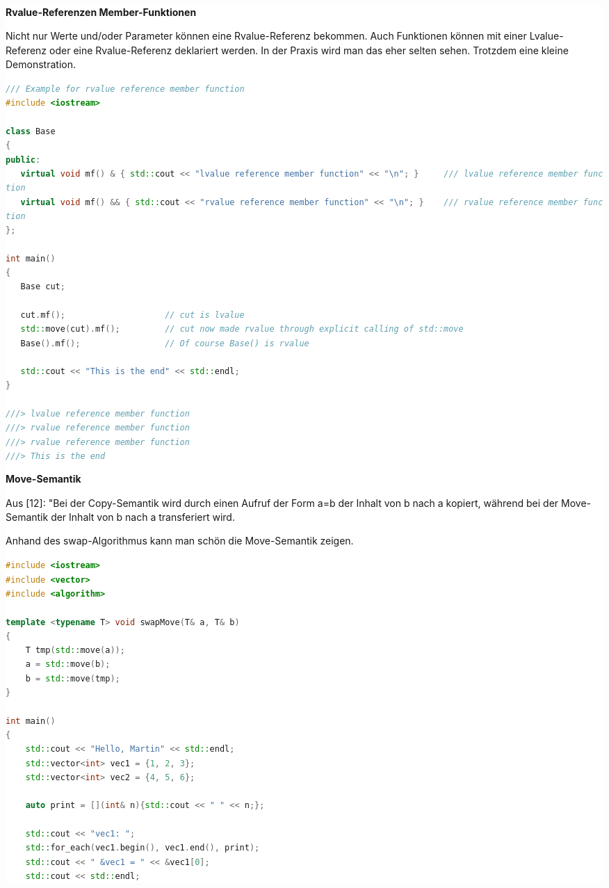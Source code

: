 **Rvalue-Referenzen Member-Funktionen**

Nicht nur Werte und/oder Parameter können eine Rvalue-Referenz bekommen. Auch Funktionen können mit einer Lvalue-Referenz oder eine Rvalue-Referenz deklariert werden. In der Praxis wird man das eher selten sehen. Trotzdem eine kleine Demonstration.

```c++
/// Example for rvalue reference member function
#include <iostream>

class Base
{
public:
   virtual void mf() & { std::cout << "lvalue reference member function" << "\n"; }     /// lvalue reference member function
   virtual void mf() && { std::cout << "rvalue reference member function" << "\n"; }    /// rvalue reference member function
};

int main()
{
   Base cut;
 
   cut.mf();					// cut is lvalue 
   std::move(cut).mf();			// cut now made rvalue through explicit calling of std::move
   Base().mf();					// Of course Base() is rvalue
    
   std::cout << "This is the end" << std::endl;
}

///> lvalue reference member function
///> rvalue reference member function
///> rvalue reference member function
///> This is the end
```

**Move-Semantik**

Aus [12]: "Bei der Copy-Semantik wird durch einen Aufruf der Form a=b der Inhalt von b nach a kopiert, während bei der Move-Semantik der Inhalt von b nach a transferiert wird.  

Anhand des swap-Algorithmus kann man schön die Move-Semantik zeigen. 

```C++
#include <iostream>
#include <vector>
#include <algorithm>

template <typename T> void swapMove(T& a, T& b)
{
	T tmp(std::move(a));
	a = std::move(b);
	b = std::move(tmp);
}

int main()
{
	std::cout << "Hello, Martin" << std::endl;
	std::vector<int> vec1 = {1, 2, 3};
	std::vector<int> vec2 = {4, 5, 6};
  
	auto print = [](int& n){std::cout << " " << n;};
   
	std::cout << "vec1: ";
	std::for_each(vec1.begin(), vec1.end(), print);
	std::cout << " &vec1 = " << &vec1[0];
	std::cout << std::endl;
```